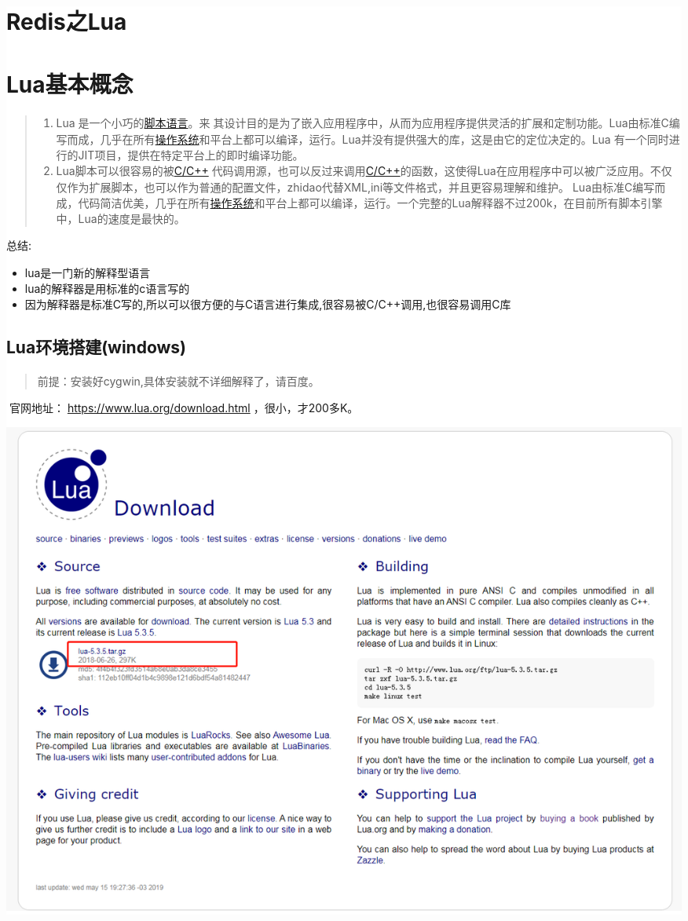 # Redis之Lua

# Lua基本概念

>1. Lua 是一个小巧的[脚本语言](https://www.baidu.com/s?wd=脚本语言&tn=SE_PcZhidaonwhc_ngpagmjz&rsv_dl=gh_pc_zhidao)。来 其设计目的是为了嵌入应用程序中，从而为应用程序提供灵活的扩展和定制功能。Lua由标准C编写而成，几乎在所有[操作系统](https://www.baidu.com/s?wd=操作系统&tn=SE_PcZhidaonwhc_ngpagmjz&rsv_dl=gh_pc_zhidao)和平台上都可以编译，运行。Lua并没有提供强大的库，这是由它的定位决定的。Lua 有一个同时进行的JIT项目，提供在特定平台上的即时编译功能。
>2. Lua脚本可以很容易的被[C/C++](https://www.baidu.com/s?wd=C%2FC%2B%2B&tn=SE_PcZhidaonwhc_ngpagmjz&rsv_dl=gh_pc_zhidao) 代码调用源，也可以反过来调用[C/C++](https://www.baidu.com/s?wd=C%2FC%2B%2B&tn=SE_PcZhidaonwhc_ngpagmjz&rsv_dl=gh_pc_zhidao)的函数，这使得Lua在应用程序中可以被广泛应用。不仅仅作为扩展脚本，也可以作为普通的配置文件，zhidao代替XML,ini等文件格式，并且更容易理解和维护。 Lua由标准C编写而成，代码简洁优美，几乎在所有[操作系统](https://www.baidu.com/s?wd=操作系统&tn=SE_PcZhidaonwhc_ngpagmjz&rsv_dl=gh_pc_zhidao)和平台上都可以编译，运行。一个完整的Lua解释器不过200k，在目前所有脚本引擎中，Lua的速度是最快的。

总结:

- lua是一门新的解释型语言
- lua的解释器是用标准的c语言写的
- 因为解释器是标准C写的,所以可以很方便的与C语言进行集成,很容易被C/C++调用,也很容易调用C库

## Lua环境搭建(windows)

> 前提：安装好cygwin,具体安装就不详细解释了，请百度。

​	官网地址： https://www.lua.org/download.html ，很小，才200多K。

![lua1](./images/lua/1.jpg)
